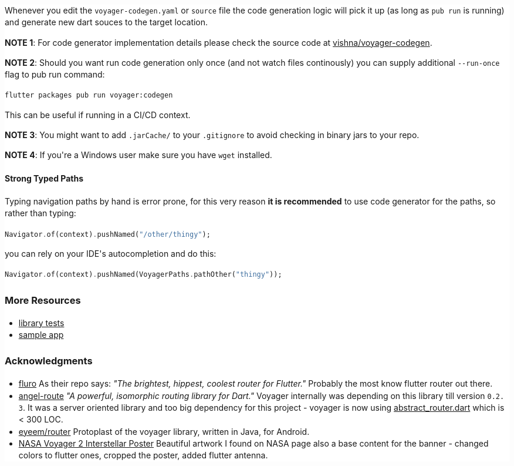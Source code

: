 Whenever you edit the `voyager-codegen.yaml` or `source` file the code generation logic will pick it up (as long as `pub run` is running) and generate new dart souces to the target location.

__NOTE 1__: For code generator implementation details please check the source code at [vishna/voyager-codegen](https://github.com/vishna/voyager-codegen).

__NOTE 2__: Should you want run code generation only once (and not watch files continously) you can supply additional `--run-once` flag to pub run command:

```
flutter packages pub run voyager:codegen
```

This can be useful if running in a CI/CD context.

__NOTE 3__: You might want to add `.jarCache/` to your `.gitignore` to avoid checking in binary jars to your repo.

__NOTE 4__: If you're a Windows user make sure you have `wget` installed.

#### Strong Typed Paths

Typing navigation paths by hand is error prone, for this very reason **it is recommended** to use code generator for the paths, so rather than typing:

```dart
Navigator.of(context).pushNamed("/other/thingy");
```

you can rely on your IDE's autocompletion and do this:

```dart
Navigator.of(context).pushNamed(VoyagerPaths.pathOther("thingy"));
```

### More Resources

- [library tests](https://github.com/vishna/voyager/blob/master/test/voyager_test.dart)
- [sample app](https://github.com/vishna/voyager/blob/master/example/lib/main.dart)

### Acknowledgments

- [fluro](https://github.com/theyakka/fluro) As their repo says: *"The brightest, hippest, coolest router for Flutter."* Probably the most know flutter router out there.
- [angel-route](https://github.com/angel-dart/route) *"A powerful, isomorphic routing library for Dart."* Voyager internally was depending on this library till version `0.2.3`. It was a server oriented library and too big dependency for this project - voyager is now using [abstract_router.dart](https://github.com/vishna/voyager/blob/master/lib/src/abstract_router.dart) which is < 300 LOC.
- [eyeem/router](https://github.com/eyeem/router) Protoplast of the voyager library, written in Java, for Android.
- [NASA Voyager 2 Interstellar Poster](https://voyager.jpl.nasa.gov/downloads/posters/pdf/Voyager2_Interstellar_gold.pdf) Beautiful artwork I found on NASA page also a base content for the banner - changed colors to flutter ones, cropped the poster, added flutter antenna.